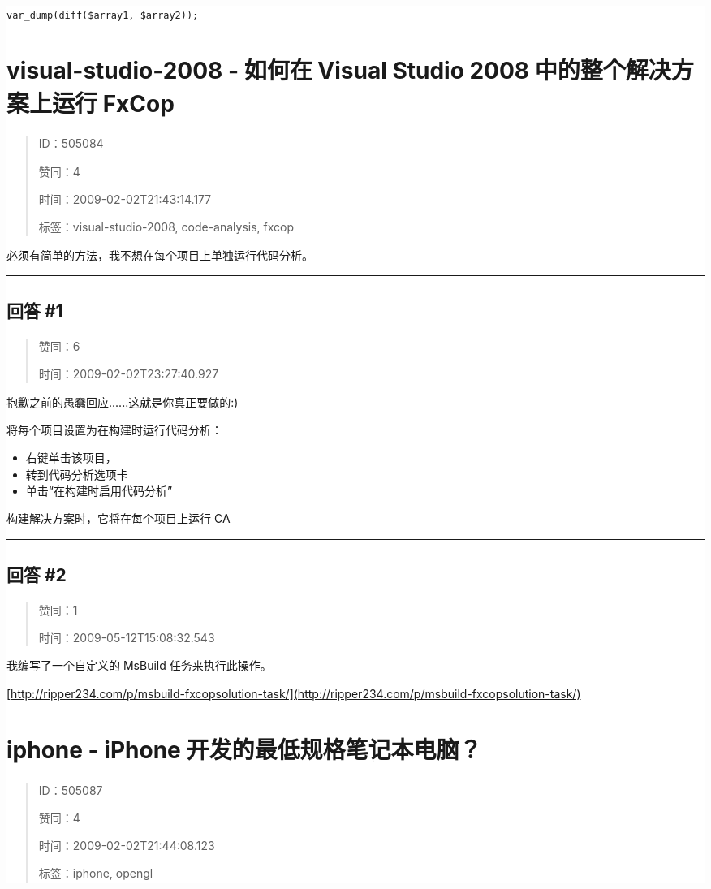 ```
var_dump(diff($array1, $array2)); 
```

# visual-studio-2008 - 如何在 Visual Studio 2008 中的整个解决方案上运行 FxCop

> ID：505084
> 
> 赞同：4
> 
> 时间：2009-02-02T21:43:14.177
> 
> 标签：visual-studio-2008, code-analysis, fxcop

必须有简单的方法，我不想在每个项目上单独运行代码分析。

* * *

## 回答 #1

> 赞同：6
> 
> 时间：2009-02-02T23:27:40.927

抱歉之前的愚蠢回应......这就是你真正要做的:)

将每个项目设置为在构建时运行代码分析：

*   右键单击该项目，
*   转到代码分析选项卡
*   单击“在构建时启用代码分析”

构建解决方案时，它将在每个项目上运行 CA

* * *

## 回答 #2

> 赞同：1
> 
> 时间：2009-05-12T15:08:32.543

我编写了一个自定义的 MsBuild 任务来执行此操作。

[http://ripper234.com/p/msbuild-fxcopsolution-task/](http://ripper234.com/p/msbuild-fxcopsolution-task/)

# iphone - iPhone 开发的最低规格笔记本电脑？

> ID：505087
> 
> 赞同：4
> 
> 时间：2009-02-02T21:44:08.123
> 
> 标签：iphone, opengl
